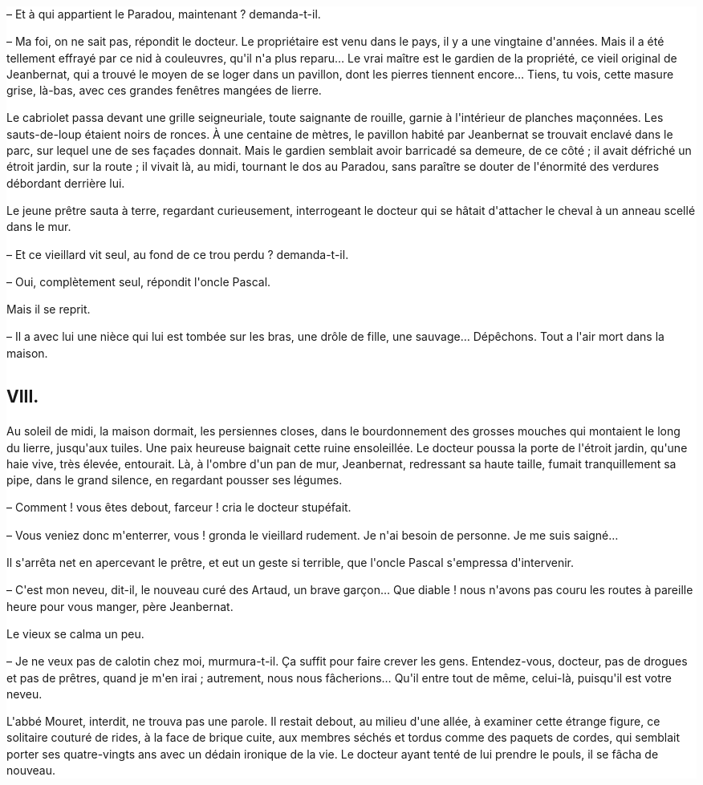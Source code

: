 – Et à qui appartient le Paradou, maintenant ? demanda-t-il.

– Ma foi, on ne sait pas, répondit le docteur. Le propriétaire est venu dans le pays, il y a une vingtaine d'années. Mais il a été tellement effrayé par ce nid à couleuvres, qu'il n'a plus reparu… Le vrai maître est le gardien de la propriété, ce vieil original de Jeanbernat, qui a trouvé le moyen de se loger dans un pavillon, dont les pierres tiennent encore… Tiens, tu vois, cette masure grise, là-bas, avec ces grandes fenêtres mangées de lierre.

Le cabriolet passa devant une grille seigneuriale, toute saignante de rouille, garnie à l'intérieur de planches maçonnées. Les sauts-de-loup étaient noirs de ronces. À une centaine de mètres, le pavillon habité par Jeanbernat se trouvait enclavé dans le parc, sur lequel une de ses façades donnait. Mais le gardien semblait avoir barricadé sa demeure, de ce côté ; il avait défriché un étroit jardin, sur la route ; il vivait là, au midi, tournant le dos au Paradou, sans paraître se douter de l'énormité des verdures débordant derrière lui.

Le jeune prêtre sauta à terre, regardant curieusement, interrogeant le docteur qui se hâtait d'attacher le cheval à un anneau scellé dans le mur.

– Et ce vieillard vit seul, au fond de ce trou perdu ? demanda-t-il.

– Oui, complètement seul, répondit l'oncle Pascal.

Mais il se reprit.

– Il a avec lui une nièce qui lui est tombée sur les bras, une drôle de fille, une sauvage… Dépêchons. Tout a l'air mort dans la maison.


## VIII.

Au soleil de midi, la maison dormait, les persiennes closes, dans le bourdonnement des grosses mouches qui montaient le long du lierre, jusqu'aux tuiles. Une paix heureuse baignait cette ruine ensoleillée. Le docteur poussa la porte de l'étroit jardin, qu'une haie vive, très élevée, entourait. Là, à l'ombre d'un pan de mur, Jeanbernat, redressant sa haute taille, fumait tranquillement sa pipe, dans le grand silence, en regardant pousser ses légumes.

– Comment ! vous êtes debout, farceur ! cria le docteur stupéfait.

– Vous veniez donc m'enterrer, vous ! gronda le vieillard rudement. Je n'ai besoin de personne. Je me suis saigné…

Il s'arrêta net en apercevant le prêtre, et eut un geste si terrible, que l'oncle Pascal s'empressa d'intervenir.

– C'est mon neveu, dit-il, le nouveau curé des Artaud, un brave garçon… Que diable ! nous n'avons pas couru les routes à pareille heure pour vous manger, père Jeanbernat.

Le vieux se calma un peu.

– Je ne veux pas de calotin chez moi, murmura-t-il. Ça suffit pour faire crever les gens. Entendez-vous, docteur, pas de drogues et pas de prêtres, quand je m'en irai ; autrement, nous nous fâcherions… Qu'il entre tout de même, celui-là, puisqu'il est votre neveu.

L'abbé Mouret, interdit, ne trouva pas une parole. Il restait debout, au milieu d'une allée, à examiner cette étrange figure, ce solitaire couturé de rides, à la face de brique cuite, aux membres séchés et tordus comme des paquets de cordes, qui semblait porter ses quatre-vingts ans avec un dédain ironique de la vie. Le docteur ayant tenté de lui prendre le pouls, il se fâcha de nouveau.
